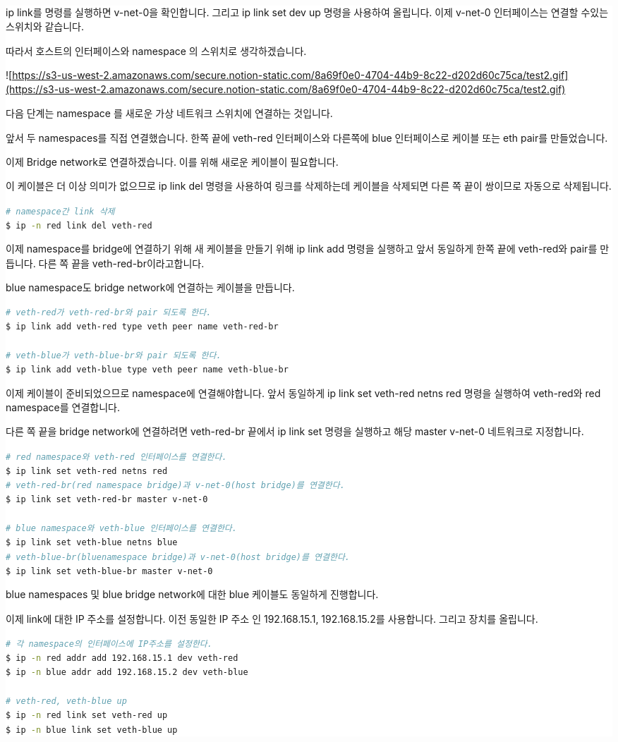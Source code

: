ip link를 명령를 실행하면 v-net-0을 확인합니다. 그리고 ip link set dev up 명령을 사용하여 올립니다. 이제 v-net-0 인터페이스는 연결할 수있는 스위치와 같습니다.

따라서 호스트의 인터페이스와 namespace 의 스위치로 생각하겠습니다.

![https://s3-us-west-2.amazonaws.com/secure.notion-static.com/8a69f0e0-4704-44b9-8c22-d202d60c75ca/test2.gif](https://s3-us-west-2.amazonaws.com/secure.notion-static.com/8a69f0e0-4704-44b9-8c22-d202d60c75ca/test2.gif)

다음 단계는 namespace 를 새로운 가상 네트워크 스위치에 연결하는 것입니다.

앞서 두 namespaces를 직접 연결했습니다. 한쪽 끝에 veth-red 인터페이스와 다른쪽에 blue 인터페이스로 케이블 또는 eth pair를 만들었습니다.

이제 Bridge network로 연결하겠습니다. 이를 위해 새로운 케이블이 필요합니다.

이 케이블은 더 이상 의미가 없으므로 ip link del 명령을 사용하여 링크를 삭제하는데 케이블을 삭제되면 다른 쪽 끝이 쌍이므로 자동으로 삭제됩니다. 

```bash
# namespace간 link 삭제
$ ip -n red link del veth-red
```

이제 namespace를 bridge에 연결하기 위해 새 케이블을 만들기 위해 ip link add 명령을 실행하고 앞서 동일하게 한쪽 끝에 veth-red와 pair를 만듭니다. 다른 쪽 끝을 veth-red-br이라고합니다.  

blue namespace도 bridge network에 연결하는 케이블을 만듭니다.

```bash
# veth-red가 veth-red-br와 pair 되도록 한다.
$ ip link add veth-red type veth peer name veth-red-br

# veth-blue가 veth-blue-br와 pair 되도록 한다.
$ ip link add veth-blue type veth peer name veth-blue-br
```

이제 케이블이 준비되었으므로 namespace에 연결해야합니다. 앞서 동일하게 ip link set veth-red netns red 명령을 실행하여 veth-red와 red namespace를 연결합니다. 

다른 쪽 끝을 bridge network에 연결하려면 veth-red-br 끝에서 ip link set 명령을 실행하고 해당 master v-net-0 네트워크로 지정합니다.

```bash
# red namespace와 veth-red 인터페이스를 연결한다.
$ ip link set veth-red netns red
# veth-red-br(red namespace bridge)과 v-net-0(host bridge)를 연결한다.
$ ip link set veth-red-br master v-net-0

# blue namespace와 veth-blue 인터페이스를 연결한다.
$ ip link set veth-blue netns blue
# veth-blue-br(bluenamespace bridge)과 v-net-0(host bridge)를 연결한다.
$ ip link set veth-blue-br master v-net-0
```

blue namespaces 및 blue bridge network에 대한 blue 케이블도 동일하게 진행합니다.

이제 link에 대한 IP 주소를 설정합니다.  이전 동일한 IP 주소 인 192.168.15.1, 192.168.15.2를 사용합니다. 그리고 장치를 올립니다.

```bash
# 각 namespace의 인터페이스에 IP주소를 설정한다.
$ ip -n red addr add 192.168.15.1 dev veth-red
$ ip -n blue addr add 192.168.15.2 dev veth-blue

# veth-red, veth-blue up
$ ip -n red link set veth-red up
$ ip -n blue link set veth-blue up
```
